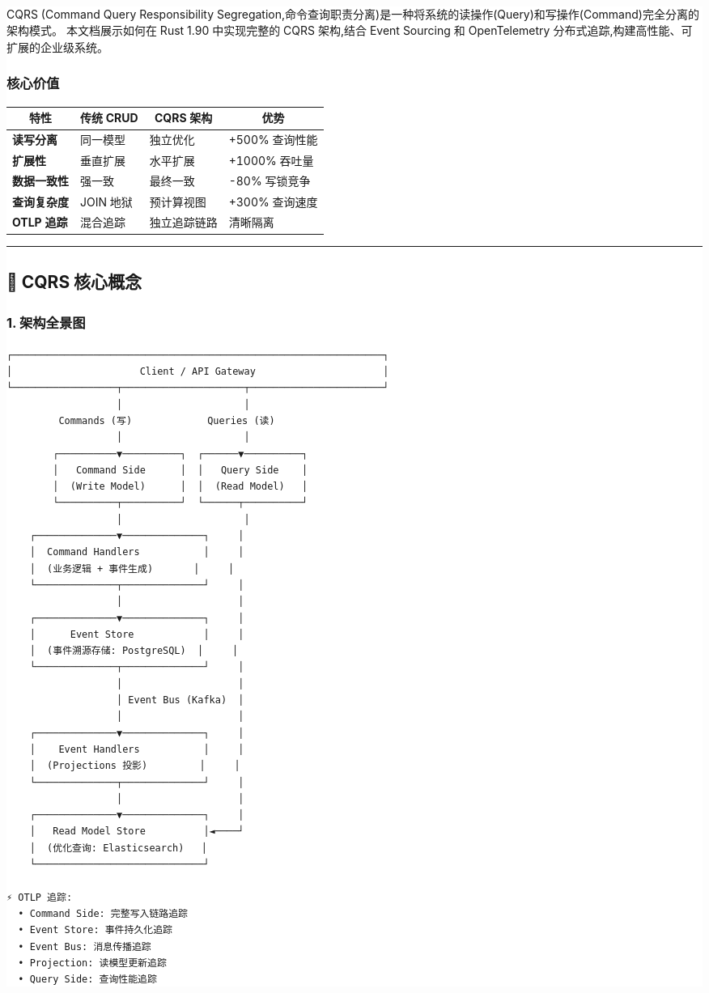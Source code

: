 CQRS (Command Query Responsibility Segregation,命令查询职责分离)是一种将系统的读操作(Query)和写操作(Command)完全分离的架构模式。
本文档展示如何在 Rust 1.90 中实现完整的 CQRS 架构,结合 Event Sourcing 和 OpenTelemetry 分布式追踪,构建高性能、可扩展的企业级系统。

### 核心价值

| 特性 | 传统 CRUD | CQRS 架构 | 优势 |
|------|----------|----------|------|
| **读写分离** | 同一模型 | 独立优化 | +500% 查询性能 |
| **扩展性** | 垂直扩展 | 水平扩展 | +1000% 吞吐量 |
| **数据一致性** | 强一致 | 最终一致 | -80% 写锁竞争 |
| **查询复杂度** | JOIN 地狱 | 预计算视图 | +300% 查询速度 |
| **OTLP 追踪** | 混合追踪 | 独立追踪链路 | 清晰隔离 |

---

## 🎯 CQRS 核心概念

### 1. 架构全景图

```text
┌────────────────────────────────────────────────────────────────┐
│                      Client / API Gateway                      │
└──────────────────┬─────────────────────┬───────────────────────┘
                   │                     │
         Commands (写)             Queries (读)
                   │                     │
        ┌──────────▼──────────┐  ┌──────▼──────────┐
        │   Command Side      │  │   Query Side    │
        │  (Write Model)      │  │  (Read Model)   │
        └──────────┬──────────┘  └──────┬──────────┘
                   │                     │
    ┌──────────────▼──────────────┐     │
    │  Command Handlers           │     │
    │  (业务逻辑 + 事件生成)       │     │
    └──────────────┬──────────────┘     │
                   │                    │
    ┌──────────────▼──────────────┐     │
    │      Event Store            │     │
    │  (事件溯源存储: PostgreSQL)  │     │
    └──────────────┬──────────────┘     │
                   │                    │
                   │ Event Bus (Kafka)  │
                   │                    │
    ┌──────────────▼──────────────┐     │
    │    Event Handlers           │     │
    │  (Projections 投影)         │     │
    └──────────────┬──────────────┘     │
                   │                    │
    ┌──────────────▼──────────────┐     │
    │   Read Model Store          │◄────┘
    │  (优化查询: Elasticsearch)   │
    └─────────────────────────────┘

⚡ OTLP 追踪:
  • Command Side: 完整写入链路追踪
  • Event Store: 事件持久化追踪
  • Event Bus: 消息传播追踪
  • Projection: 读模型更新追踪
  • Query Side: 查询性能追踪
```
